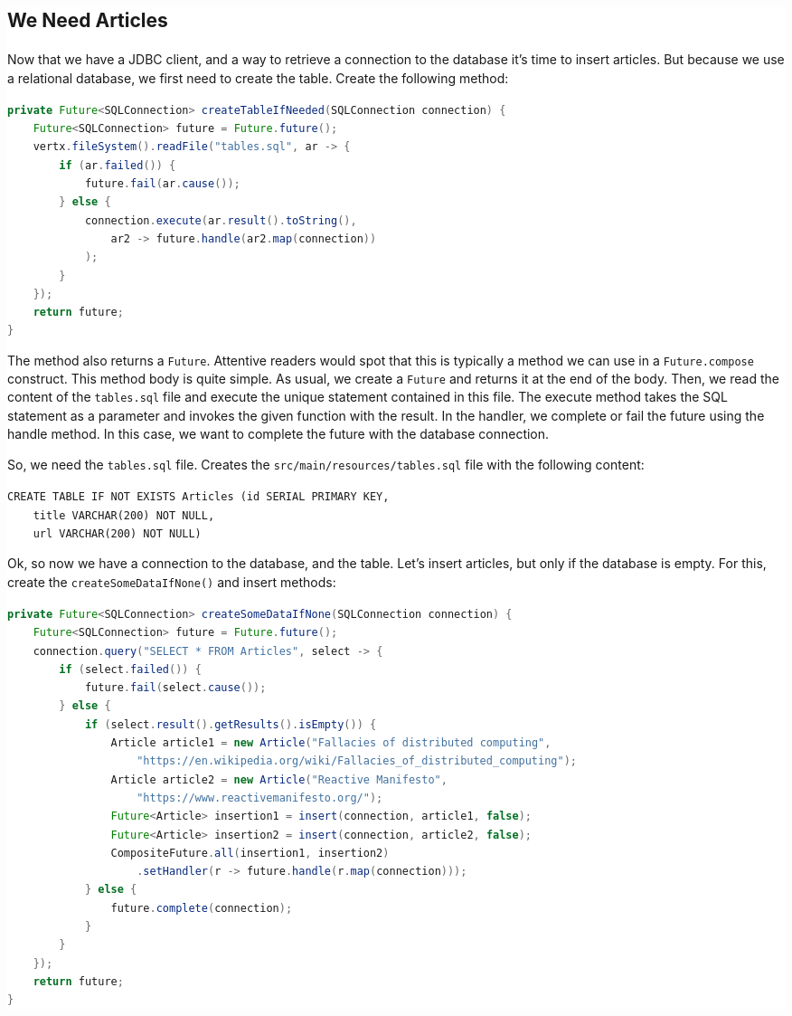 ## We Need Articles

Now that we have a JDBC client, and a way to retrieve a connection to the database it’s time to insert articles. But because we use a relational database, we first need to create the table. Create the following method:

```java
private Future<SQLConnection> createTableIfNeeded(SQLConnection connection) {
    Future<SQLConnection> future = Future.future();
    vertx.fileSystem().readFile("tables.sql", ar -> {
        if (ar.failed()) {
            future.fail(ar.cause());
        } else {
            connection.execute(ar.result().toString(),
                ar2 -> future.handle(ar2.map(connection))
            );
        }
    });
    return future;
}
```

The method also returns a `Future`. Attentive readers would spot that this is typically a method we can use in a `Future.compose` construct. This method body is quite simple. As usual, we create a `Future` and returns it at the end of the body. Then, we read the content of the `tables.sql` file and execute the unique statement contained in this file. The execute method takes the SQL statement as a parameter and invokes the given function with the result. In the handler, we complete or fail the future using the handle method. In this case, we want to complete the future with the database connection.

So, we need the `tables.sql` file. Creates the `src/main/resources/tables.sql` file with the following content:

```postgresql
CREATE TABLE IF NOT EXISTS Articles (id SERIAL PRIMARY KEY,
    title VARCHAR(200) NOT NULL,
    url VARCHAR(200) NOT NULL)
```

Ok, so now we have a connection to the database, and the table. Let’s insert articles, but only if the database is empty. For this, create the `createSomeDataIfNone()` and insert methods:

```java
private Future<SQLConnection> createSomeDataIfNone(SQLConnection connection) {
    Future<SQLConnection> future = Future.future();
    connection.query("SELECT * FROM Articles", select -> {
        if (select.failed()) {
            future.fail(select.cause());
        } else {
            if (select.result().getResults().isEmpty()) {
                Article article1 = new Article("Fallacies of distributed computing",
                    "https://en.wikipedia.org/wiki/Fallacies_of_distributed_computing");
                Article article2 = new Article("Reactive Manifesto",
                    "https://www.reactivemanifesto.org/");
                Future<Article> insertion1 = insert(connection, article1, false);
                Future<Article> insertion2 = insert(connection, article2, false);
                CompositeFuture.all(insertion1, insertion2)
                    .setHandler(r -> future.handle(r.map(connection)));
            } else {
                future.complete(connection);
            }
        }
    });
    return future;
}

```